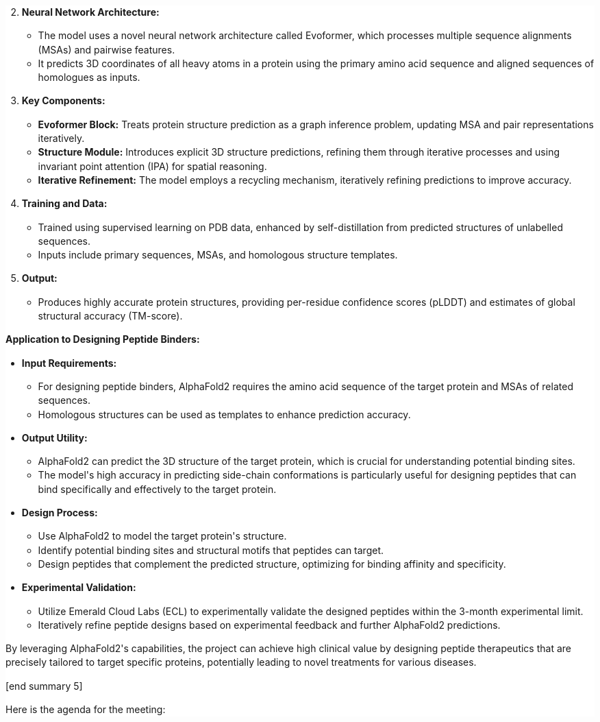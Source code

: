 2. **Neural Network Architecture:**
   - The model uses a novel neural network architecture called Evoformer, which processes multiple sequence alignments (MSAs) and pairwise features.
   - It predicts 3D coordinates of all heavy atoms in a protein using the primary amino acid sequence and aligned sequences of homologues as inputs.

3. **Key Components:**
   - **Evoformer Block:** Treats protein structure prediction as a graph inference problem, updating MSA and pair representations iteratively.
   - **Structure Module:** Introduces explicit 3D structure predictions, refining them through iterative processes and using invariant point attention (IPA) for spatial reasoning.
   - **Iterative Refinement:** The model employs a recycling mechanism, iteratively refining predictions to improve accuracy.

4. **Training and Data:**
   - Trained using supervised learning on PDB data, enhanced by self-distillation from predicted structures of unlabelled sequences.
   - Inputs include primary sequences, MSAs, and homologous structure templates.

5. **Output:**
   - Produces highly accurate protein structures, providing per-residue confidence scores (pLDDT) and estimates of global structural accuracy (TM-score).

**Application to Designing Peptide Binders:**

- **Input Requirements:**
  - For designing peptide binders, AlphaFold2 requires the amino acid sequence of the target protein and MSAs of related sequences.
  - Homologous structures can be used as templates to enhance prediction accuracy.

- **Output Utility:**
  - AlphaFold2 can predict the 3D structure of the target protein, which is crucial for understanding potential binding sites.
  - The model's high accuracy in predicting side-chain conformations is particularly useful for designing peptides that can bind specifically and effectively to the target protein.

- **Design Process:**
  - Use AlphaFold2 to model the target protein's structure.
  - Identify potential binding sites and structural motifs that peptides can target.
  - Design peptides that complement the predicted structure, optimizing for binding affinity and specificity.

- **Experimental Validation:**
  - Utilize Emerald Cloud Labs (ECL) to experimentally validate the designed peptides within the 3-month experimental limit.
  - Iteratively refine peptide designs based on experimental feedback and further AlphaFold2 predictions.

By leveraging AlphaFold2's capabilities, the project can achieve high clinical value by designing peptide therapeutics that are precisely tailored to target specific proteins, potentially leading to novel treatments for various diseases.

[end summary 5]

Here is the agenda for the meeting:

